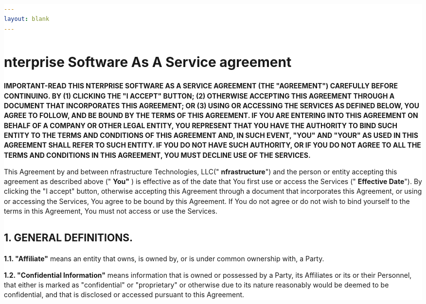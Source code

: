 ```yaml
---
layout: blank
---
```

<style type="text/css">
.page-content > p:first-of-type {
  display: none;
}
.page-content > hr:first-of-type {
  display: none;
}
</style>
# nterprise Software As A Service agreement

**IMPORTANT-READ THIS NTERPRISE SOFTWARE AS A SERVICE AGREEMENT (THE "AGREEMENT") CAREFULLY BEFORE CONTINUING. BY (1) 
CLICKING THE "I ACCEPT" BUTTON; (2) OTHERWISE ACCEPTING THIS AGREEMENT THROUGH A DOCUMENT THAT INCORPORATES THIS 
AGREEMENT; OR (3) USING OR ACCESSING THE SERVICES AS DEFINED BELOW, YOU AGREE TO FOLLOW, AND BE BOUND BY THE TERMS OF 
THIS AGREEMENT. IF YOU ARE ENTERING INTO THIS AGREEMENT ON BEHALF OF A COMPANY OR OTHER LEGAL ENTITY, YOU REPRESENT THAT
YOU HAVE THE AUTHORITY TO BIND SUCH ENTITY TO THE TERMS AND CONDITIONS OF THIS AGREEMENT AND, IN SUCH EVENT, "YOU" AND 
"YOUR" AS USED IN THIS AGREEMENT SHALL REFER TO SUCH ENTITY. IF YOU DO NOT HAVE SUCH AUTHORITY, OR IF YOU DO NOT AGREE 
TO ALL THE TERMS AND CONDITIONS IN THIS AGREEMENT, YOU MUST DECLINE USE OF THE SERVICES.**

This Agreement by and between nfrastructure Technologies, LLC(" **nfrastructure**") and the person or entity accepting 
this agreement as described above (" **You"** ) is effective as of the date that You first use or access the Services 
(" **Effective Date**"). By clicking the "I accept" button, otherwise accepting this Agreement through a document that 
incorporates this Agreement, or using or accessing the Services, You agree to be bound by this Agreement. If You do not 
agree or do not wish to bind yourself to the terms in this Agreement, You must not access or use the Services.

## 1. GENERAL DEFINITIONS.
  
**1.1. "Affiliate"** means an entity that owns, is owned by, or is under common ownership with, a Party.
  
**1.2. "Confidential Information"** means information that is owned or possessed by a Party, its Affiliates or its or 
their Personnel, that either is marked as "confidential" or "proprietary" or otherwise due to its nature reasonably 
would be deemed to be confidential, and that is disclosed or accessed pursuant to this Agreement.
  